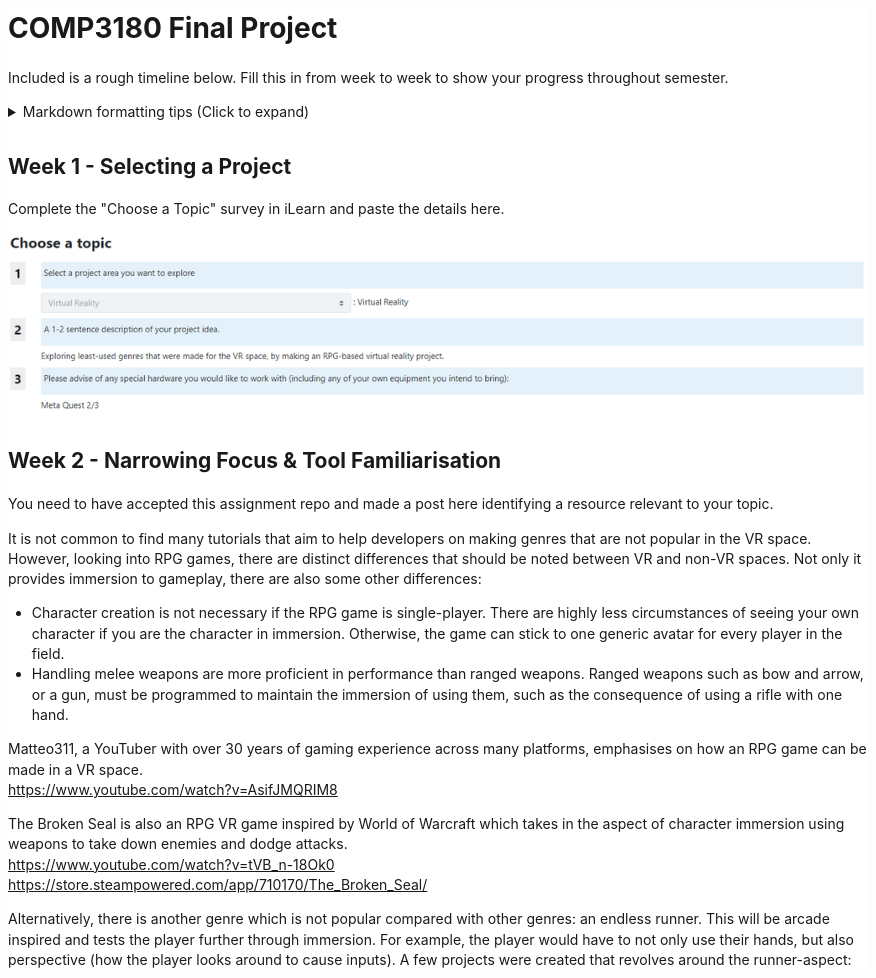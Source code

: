 # COMP3180 Final Project

Included is a rough timeline below. Fill this in from week to week to show your progress throughout semester.

<details><summary>Markdown formatting tips (Click to expand)</summary></details>

## Week 1 - Selecting a Project

Complete the "Choose a Topic" survey in iLearn and paste the details here.

![Image of my questionnaire with answers](images/Questionnaire.png)

## Week 2 - Narrowing Focus & Tool Familiarisation

You need to have accepted this assignment repo and made a post here identifying a resource relevant to your topic.

It is not common to find many tutorials that aim to help developers on making genres that are not popular in the VR space. However, looking into RPG games, there are distinct differences that should be noted between VR and non-VR spaces. Not only it provides immersion to gameplay, there are also some other differences:
- Character creation is not necessary if the RPG game is single-player. There are highly less circumstances of seeing your own character if you are the character in immersion. Otherwise, the game can stick to one generic avatar for every player in the field.
- Handling melee weapons are more proficient in performance than ranged weapons. Ranged weapons such as bow and arrow, or a gun, must be programmed to maintain the immersion of using them, such as the consequence of using a rifle with one hand.

Matteo311, a YouTuber with over 30 years of gaming experience across many platforms, emphasises on how an RPG game can be made in a VR space.
<br>
https://www.youtube.com/watch?v=AsifJMQRIM8

The Broken Seal is also an RPG VR game inspired by World of Warcraft which takes in the aspect of character immersion using weapons to take down enemies and dodge attacks.
<br>
https://www.youtube.com/watch?v=tVB_n-18Ok0
<br>
https://store.steampowered.com/app/710170/The_Broken_Seal/

Alternatively, there is another genre which is not popular compared with other genres: an endless runner. This will be arcade inspired and tests the player further through immersion. For example, the player would have to not only use their hands, but also perspective (how the player looks around to cause inputs). A few projects were created that revolves around the runner-aspect:
